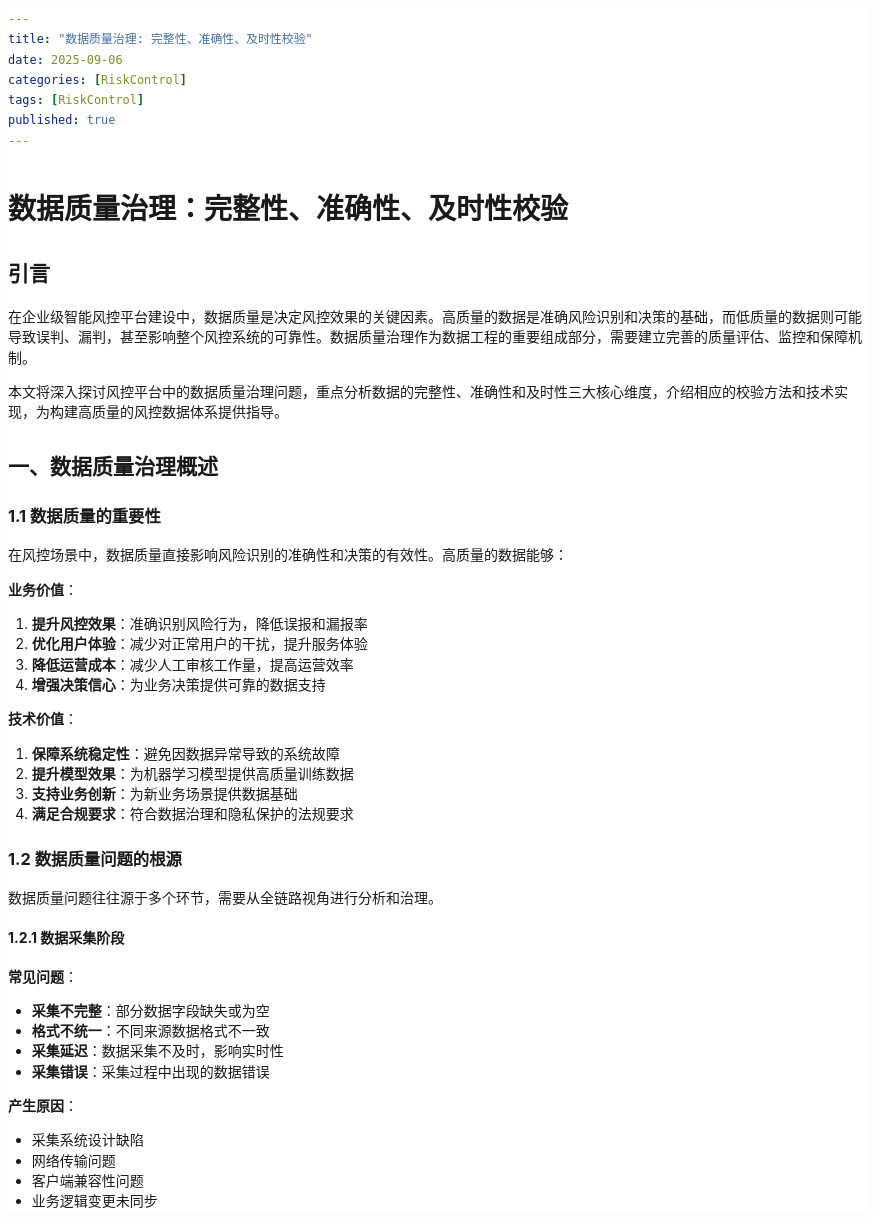```yaml
---
title: "数据质量治理: 完整性、准确性、及时性校验"
date: 2025-09-06
categories: [RiskControl]
tags: [RiskControl]
published: true
---
```

# 数据质量治理：完整性、准确性、及时性校验

## 引言

在企业级智能风控平台建设中，数据质量是决定风控效果的关键因素。高质量的数据是准确风险识别和决策的基础，而低质量的数据则可能导致误判、漏判，甚至影响整个风控系统的可靠性。数据质量治理作为数据工程的重要组成部分，需要建立完善的质量评估、监控和保障机制。

本文将深入探讨风控平台中的数据质量治理问题，重点分析数据的完整性、准确性和及时性三大核心维度，介绍相应的校验方法和技术实现，为构建高质量的风控数据体系提供指导。

## 一、数据质量治理概述

### 1.1 数据质量的重要性

在风控场景中，数据质量直接影响风险识别的准确性和决策的有效性。高质量的数据能够：

**业务价值**：
1. **提升风控效果**：准确识别风险行为，降低误报和漏报率
2. **优化用户体验**：减少对正常用户的干扰，提升服务体验
3. **降低运营成本**：减少人工审核工作量，提高运营效率
4. **增强决策信心**：为业务决策提供可靠的数据支持

**技术价值**：
1. **保障系统稳定性**：避免因数据异常导致的系统故障
2. **提升模型效果**：为机器学习模型提供高质量训练数据
3. **支持业务创新**：为新业务场景提供数据基础
4. **满足合规要求**：符合数据治理和隐私保护的法规要求

### 1.2 数据质量问题的根源

数据质量问题往往源于多个环节，需要从全链路视角进行分析和治理。

#### 1.2.1 数据采集阶段

**常见问题**：
- **采集不完整**：部分数据字段缺失或为空
- **格式不统一**：不同来源数据格式不一致
- **采集延迟**：数据采集不及时，影响实时性
- **采集错误**：采集过程中出现的数据错误

**产生原因**：
- 采集系统设计缺陷
- 网络传输问题
- 客户端兼容性问题
- 业务逻辑变更未同步
